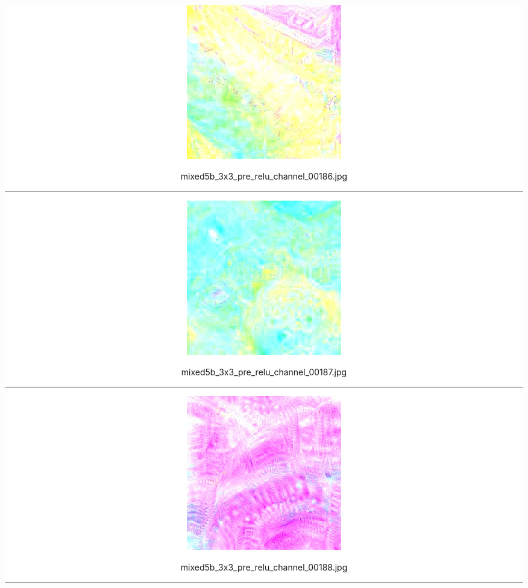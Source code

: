 <p align="center">  <img src="mixed5b_3x3_pre_relu_channel_00186.jpg?"> </p><p align="center">mixed5b_3x3_pre_relu_channel_00186.jpg</p>

***

<p align="center">  <img src="mixed5b_3x3_pre_relu_channel_00187.jpg?"> </p><p align="center">mixed5b_3x3_pre_relu_channel_00187.jpg</p>

***

<p align="center">  <img src="mixed5b_3x3_pre_relu_channel_00188.jpg?"> </p><p align="center">mixed5b_3x3_pre_relu_channel_00188.jpg</p>

***
